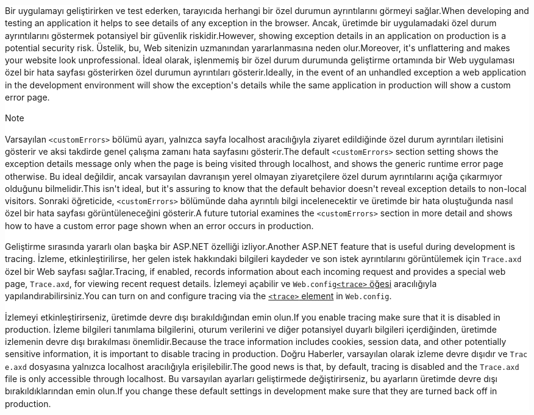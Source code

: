 <span data-ttu-id="e41f1-158">Bir uygulamayı geliştirirken ve test ederken, tarayıcıda herhangi bir özel durumun ayrıntılarını görmeyi sağlar.</span><span class="sxs-lookup"><span data-stu-id="e41f1-158">When developing and testing an application it helps to see details of any exception in the browser.</span></span> <span data-ttu-id="e41f1-159">Ancak, üretimde bir uygulamadaki özel durum ayrıntılarını göstermek potansiyel bir güvenlik riskidir.</span><span class="sxs-lookup"><span data-stu-id="e41f1-159">However, showing exception details in an application on production is a potential security risk.</span></span> <span data-ttu-id="e41f1-160">Üstelik, bu, Web sitenizin uzmanından yararlanmasına neden olur.</span><span class="sxs-lookup"><span data-stu-id="e41f1-160">Moreover, it's unflattering and makes your website look unprofessional.</span></span> <span data-ttu-id="e41f1-161">İdeal olarak, işlenmemiş bir özel durum durumunda geliştirme ortamında bir Web uygulaması özel bir hata sayfası gösterirken özel durumun ayrıntıları gösterir.</span><span class="sxs-lookup"><span data-stu-id="e41f1-161">Ideally, in the event of an unhandled exception a web application in the development environment will show the exception's details while the same application in production will show a custom error page.</span></span>

> [!NOTE]
> <span data-ttu-id="e41f1-162">Varsayılan `<customErrors>` bölümü ayarı, yalnızca sayfa localhost aracılığıyla ziyaret edildiğinde özel durum ayrıntıları iletisini gösterir ve aksi takdirde genel çalışma zamanı hata sayfasını gösterir.</span><span class="sxs-lookup"><span data-stu-id="e41f1-162">The default `<customErrors>` section setting shows the exception details message only when the page is being visited through localhost, and shows the generic runtime error page otherwise.</span></span> <span data-ttu-id="e41f1-163">Bu ideal değildir, ancak varsayılan davranışın yerel olmayan ziyaretçilere özel durum ayrıntılarını açığa çıkarmıyor olduğunu bilmelidir.</span><span class="sxs-lookup"><span data-stu-id="e41f1-163">This isn't ideal, but it's assuring to know that the default behavior doesn't reveal exception details to non-local visitors.</span></span> <span data-ttu-id="e41f1-164">Sonraki öğreticide, `<customErrors>` bölümünde daha ayrıntılı bilgi incelenecektir ve üretimde bir hata oluştuğunda nasıl özel bir hata sayfası görüntüleneceğini gösterir.</span><span class="sxs-lookup"><span data-stu-id="e41f1-164">A future tutorial examines the `<customErrors>` section in more detail and shows how to have a custom error page shown when an error occurs in production.</span></span>

<span data-ttu-id="e41f1-165">Geliştirme sırasında yararlı olan başka bir ASP.NET özelliği izliyor.</span><span class="sxs-lookup"><span data-stu-id="e41f1-165">Another ASP.NET feature that is useful during development is tracing.</span></span> <span data-ttu-id="e41f1-166">İzleme, etkinleştirilirse, her gelen istek hakkındaki bilgileri kaydeder ve son istek ayrıntılarını görüntülemek için `Trace.axd`özel bir Web sayfası sağlar.</span><span class="sxs-lookup"><span data-stu-id="e41f1-166">Tracing, if enabled, records information about each incoming request and provides a special web page, `Trace.axd`, for viewing recent request details.</span></span> <span data-ttu-id="e41f1-167">İzlemeyi açabilir ve `Web.config`[`<trace>` öğesi](https://msdn.microsoft.com/library/6915t83k.aspx) aracılığıyla yapılandırabilirsiniz.</span><span class="sxs-lookup"><span data-stu-id="e41f1-167">You can turn on and configure tracing via the [`<trace>` element](https://msdn.microsoft.com/library/6915t83k.aspx) in `Web.config`.</span></span>

<span data-ttu-id="e41f1-168">İzlemeyi etkinleştirirseniz, üretimde devre dışı bırakıldığından emin olun.</span><span class="sxs-lookup"><span data-stu-id="e41f1-168">If you enable tracing make sure that it is disabled in production.</span></span> <span data-ttu-id="e41f1-169">İzleme bilgileri tanımlama bilgilerini, oturum verilerini ve diğer potansiyel duyarlı bilgileri içerdiğinden, üretimde izlemenin devre dışı bırakılması önemlidir.</span><span class="sxs-lookup"><span data-stu-id="e41f1-169">Because the trace information includes cookies, session data, and other potentially sensitive information, it is important to disable tracing in production.</span></span> <span data-ttu-id="e41f1-170">Doğru Haberler, varsayılan olarak izleme devre dışıdır ve `Trace.axd` dosyasına yalnızca localhost aracılığıyla erişilebilir.</span><span class="sxs-lookup"><span data-stu-id="e41f1-170">The good news is that, by default, tracing is disabled and the `Trace.axd` file is only accessible through localhost.</span></span> <span data-ttu-id="e41f1-171">Bu varsayılan ayarları geliştirmede değiştirirseniz, bu ayarların üretimde devre dışı bırakıldıklarından emin olun.</span><span class="sxs-lookup"><span data-stu-id="e41f1-171">If you change these default settings in development make sure that they are turned back off in production.</span></span>
